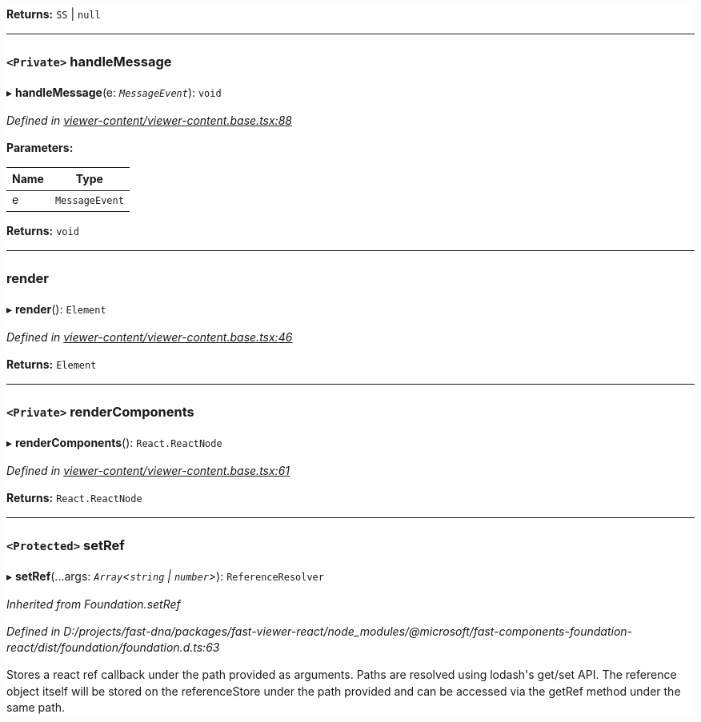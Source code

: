 **Returns:** `SS` \| `null`

___
<a id="handlemessage"></a>

### `<Private>` handleMessage

▸ **handleMessage**(e: *`MessageEvent`*): `void`

*Defined in [viewer-content/viewer-content.base.tsx:88](https://github.com/Microsoft/fast-dna/blob/164dd3ca/packages/fast-viewer-react/src/viewer-content/viewer-content.base.tsx#L88)*

**Parameters:**

| Name | Type |
| ------ | ------ |
| e | `MessageEvent` |

**Returns:** `void`

___
<a id="render"></a>

###  render

▸ **render**(): `Element`

*Defined in [viewer-content/viewer-content.base.tsx:46](https://github.com/Microsoft/fast-dna/blob/164dd3ca/packages/fast-viewer-react/src/viewer-content/viewer-content.base.tsx#L46)*

**Returns:** `Element`

___
<a id="rendercomponents"></a>

### `<Private>` renderComponents

▸ **renderComponents**(): `React.ReactNode`

*Defined in [viewer-content/viewer-content.base.tsx:61](https://github.com/Microsoft/fast-dna/blob/164dd3ca/packages/fast-viewer-react/src/viewer-content/viewer-content.base.tsx#L61)*

**Returns:** `React.ReactNode`

___
<a id="setref"></a>

### `<Protected>` setRef

▸ **setRef**(...args: *`Array`<`string` \| `number`>*): `ReferenceResolver`

*Inherited from Foundation.setRef*

*Defined in D:/projects/fast-dna/packages/fast-viewer-react/node_modules/@microsoft/fast-components-foundation-react/dist/foundation/foundation.d.ts:63*

Stores a react ref callback under the path provided as arguments. Paths are resolved using lodash's get/set API. The reference object itself will be stored on the referenceStore under the path provided and can be accessed via the getRef method under the same path.
